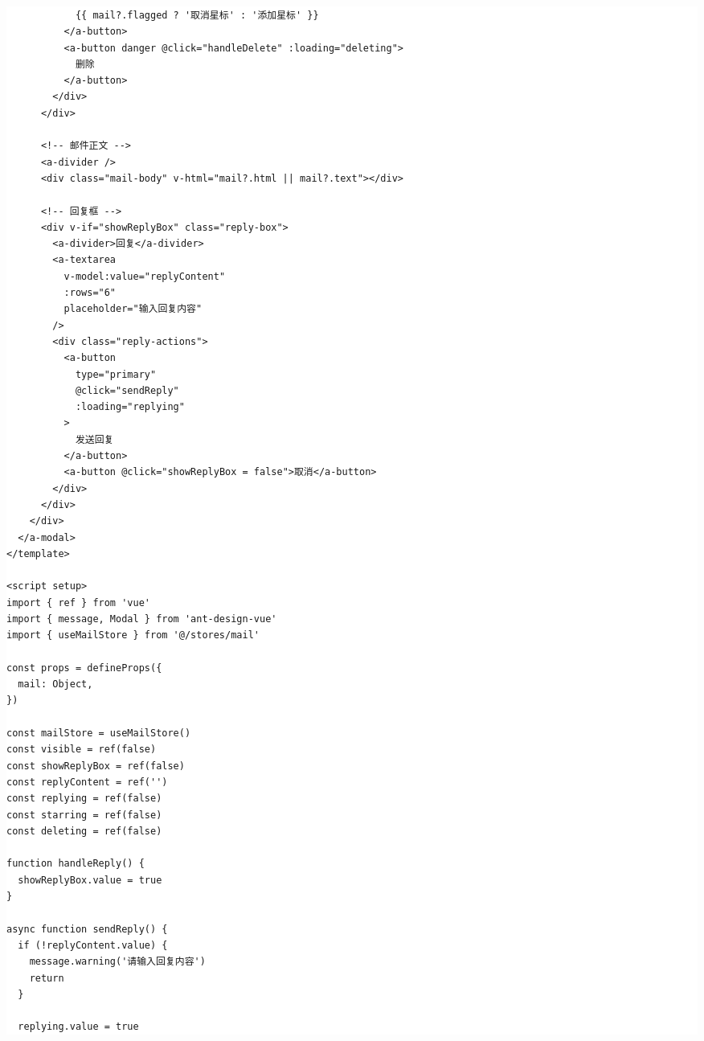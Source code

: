 ```vue
            {{ mail?.flagged ? '取消星标' : '添加星标' }}
          </a-button>
          <a-button danger @click="handleDelete" :loading="deleting">
            删除
          </a-button>
        </div>
      </div>
      
      <!-- 邮件正文 -->
      <a-divider />
      <div class="mail-body" v-html="mail?.html || mail?.text"></div>
      
      <!-- 回复框 -->
      <div v-if="showReplyBox" class="reply-box">
        <a-divider>回复</a-divider>
        <a-textarea 
          v-model:value="replyContent" 
          :rows="6"
          placeholder="输入回复内容"
        />
        <div class="reply-actions">
          <a-button 
            type="primary" 
            @click="sendReply"
            :loading="replying"
          >
            发送回复
          </a-button>
          <a-button @click="showReplyBox = false">取消</a-button>
        </div>
      </div>
    </div>
  </a-modal>
</template>

<script setup>
import { ref } from 'vue'
import { message, Modal } from 'ant-design-vue'
import { useMailStore } from '@/stores/mail'

const props = defineProps({
  mail: Object,
})

const mailStore = useMailStore()
const visible = ref(false)
const showReplyBox = ref(false)
const replyContent = ref('')
const replying = ref(false)
const starring = ref(false)
const deleting = ref(false)

function handleReply() {
  showReplyBox.value = true
}

async function sendReply() {
  if (!replyContent.value) {
    message.warning('请输入回复内容')
    return
  }
  
  replying.value = true
```